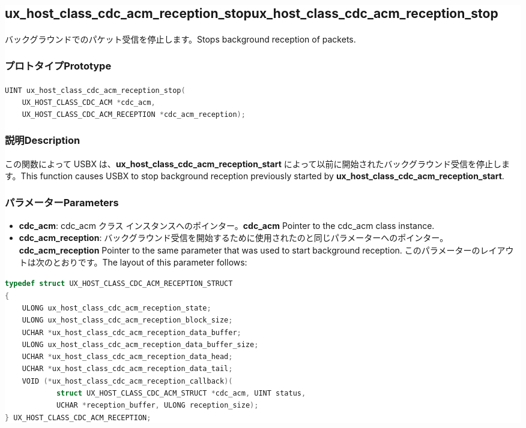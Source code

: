 ## <a name="ux_host_class_cdc_acm_reception_stop"></a><span data-ttu-id="60df6-358">ux_host_class_cdc_acm_reception_stop</span><span class="sxs-lookup"><span data-stu-id="60df6-358">ux_host_class_cdc_acm_reception_stop</span></span>

<span data-ttu-id="60df6-359">バックグラウンドでのパケット受信を停止します。</span><span class="sxs-lookup"><span data-stu-id="60df6-359">Stops background reception of packets.</span></span>

### <a name="prototype"></a><span data-ttu-id="60df6-360">プロトタイプ</span><span class="sxs-lookup"><span data-stu-id="60df6-360">Prototype</span></span>

```c
UINT ux_host_class_cdc_acm_reception_stop(
    UX_HOST_CLASS_CDC_ACM *cdc_acm,
    UX_HOST_CLASS_CDC_ACM_RECEPTION *cdc_acm_reception);
```

### <a name="description"></a><span data-ttu-id="60df6-361">説明</span><span class="sxs-lookup"><span data-stu-id="60df6-361">Description</span></span>

<span data-ttu-id="60df6-362">この関数によって USBX は、**ux_host_class_cdc_acm_reception_start** によって以前に開始されたバックグラウンド受信を停止します。</span><span class="sxs-lookup"><span data-stu-id="60df6-362">This function causes USBX to stop background reception previously started by **ux_host_class_cdc_acm_reception_start**.</span></span>

### <a name="parameters"></a><span data-ttu-id="60df6-363">パラメーター</span><span class="sxs-lookup"><span data-stu-id="60df6-363">Parameters</span></span>

- <span data-ttu-id="60df6-364">**cdc_acm**: cdc_acm クラス インスタンスへのポインター。</span><span class="sxs-lookup"><span data-stu-id="60df6-364">**cdc_acm** Pointer to the cdc_acm class instance.</span></span>
- <span data-ttu-id="60df6-365">**cdc_acm_reception**: バックグラウンド受信を開始するために使用されたのと同じパラメーターへのポインター。</span><span class="sxs-lookup"><span data-stu-id="60df6-365">**cdc_acm_reception** Pointer to the same parameter that was used to start background reception.</span></span> <span data-ttu-id="60df6-366">このパラメーターのレイアウトは次のとおりです。</span><span class="sxs-lookup"><span data-stu-id="60df6-366">The layout of this parameter follows:</span></span>

```c
typedef struct UX_HOST_CLASS_CDC_ACM_RECEPTION_STRUCT
{
    ULONG ux_host_class_cdc_acm_reception_state;
    ULONG ux_host_class_cdc_acm_reception_block_size;
    UCHAR *ux_host_class_cdc_acm_reception_data_buffer;
    ULONG ux_host_class_cdc_acm_reception_data_buffer_size;
    UCHAR *ux_host_class_cdc_acm_reception_data_head;
    UCHAR *ux_host_class_cdc_acm_reception_data_tail;
    VOID (*ux_host_class_cdc_acm_reception_callback)(
            struct UX_HOST_CLASS_CDC_ACM_STRUCT *cdc_acm, UINT status,
            UCHAR *reception_buffer, ULONG reception_size);
} UX_HOST_CLASS_CDC_ACM_RECEPTION;
```
